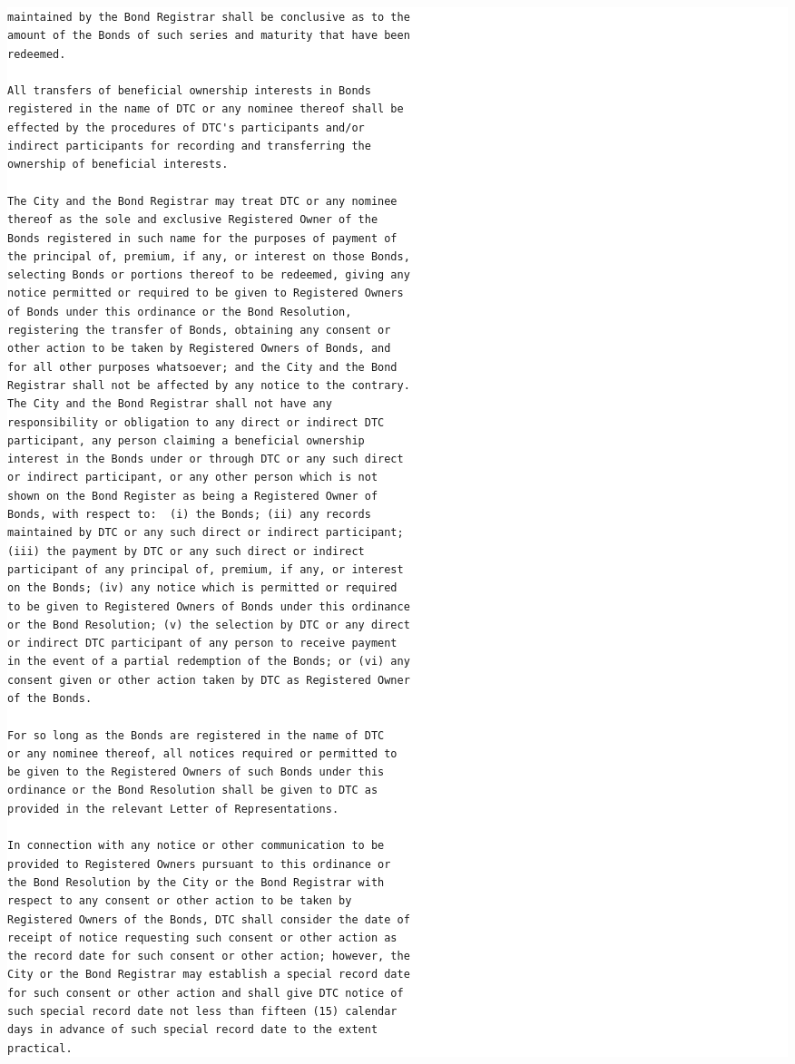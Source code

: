     maintained by the Bond Registrar shall be conclusive as to the  
    amount of the Bonds of such series and maturity that have been  
    redeemed.  
  
    All transfers of beneficial ownership interests in Bonds  
    registered in the name of DTC or any nominee thereof shall be  
    effected by the procedures of DTC's participants and/or  
    indirect participants for recording and transferring the  
    ownership of beneficial interests.  
  
    The City and the Bond Registrar may treat DTC or any nominee  
    thereof as the sole and exclusive Registered Owner of the  
    Bonds registered in such name for the purposes of payment of  
    the principal of, premium, if any, or interest on those Bonds,  
    selecting Bonds or portions thereof to be redeemed, giving any  
    notice permitted or required to be given to Registered Owners  
    of Bonds under this ordinance or the Bond Resolution,  
    registering the transfer of Bonds, obtaining any consent or  
    other action to be taken by Registered Owners of Bonds, and  
    for all other purposes whatsoever; and the City and the Bond  
    Registrar shall not be affected by any notice to the contrary.  
    The City and the Bond Registrar shall not have any  
    responsibility or obligation to any direct or indirect DTC  
    participant, any person claiming a beneficial ownership  
    interest in the Bonds under or through DTC or any such direct  
    or indirect participant, or any other person which is not  
    shown on the Bond Register as being a Registered Owner of  
    Bonds, with respect to:  (i) the Bonds; (ii) any records  
    maintained by DTC or any such direct or indirect participant;  
    (iii) the payment by DTC or any such direct or indirect  
    participant of any principal of, premium, if any, or interest  
    on the Bonds; (iv) any notice which is permitted or required  
    to be given to Registered Owners of Bonds under this ordinance  
    or the Bond Resolution; (v) the selection by DTC or any direct  
    or indirect DTC participant of any person to receive payment  
    in the event of a partial redemption of the Bonds; or (vi) any  
    consent given or other action taken by DTC as Registered Owner  
    of the Bonds.  
  
    For so long as the Bonds are registered in the name of DTC  
    or any nominee thereof, all notices required or permitted to  
    be given to the Registered Owners of such Bonds under this  
    ordinance or the Bond Resolution shall be given to DTC as  
    provided in the relevant Letter of Representations.  
  
    In connection with any notice or other communication to be  
    provided to Registered Owners pursuant to this ordinance or  
    the Bond Resolution by the City or the Bond Registrar with  
    respect to any consent or other action to be taken by  
    Registered Owners of the Bonds, DTC shall consider the date of  
    receipt of notice requesting such consent or other action as  
    the record date for such consent or other action; however, the  
    City or the Bond Registrar may establish a special record date  
    for such consent or other action and shall give DTC notice of  
    such special record date not less than fifteen (15) calendar  
    days in advance of such special record date to the extent  
    practical.  
  